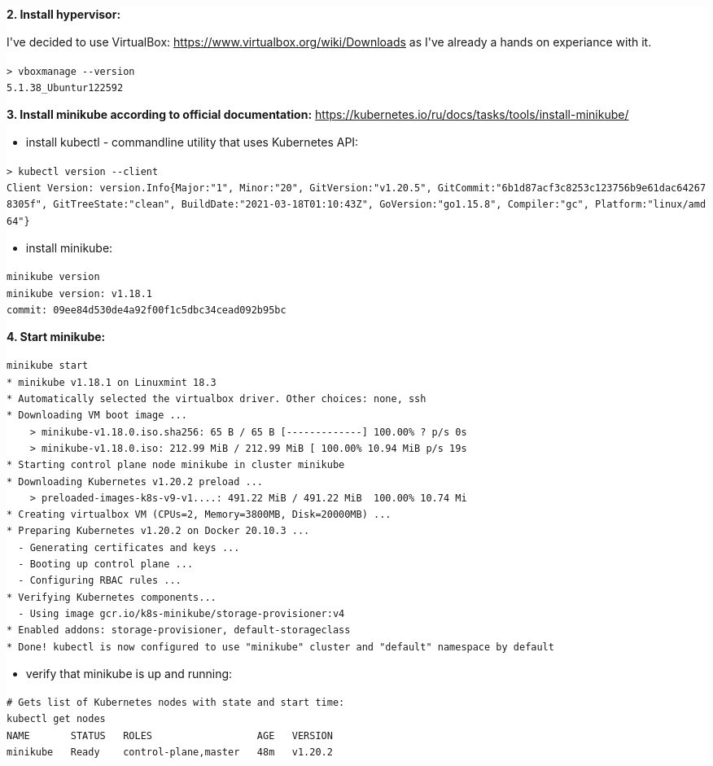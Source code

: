 ```
```

**2. Install hypervisor:**

I've decided to use VirtualBox: https://www.virtualbox.org/wiki/Downloads as I've already a hands on experiance with it.
```
> vboxmanage --version
5.1.38_Ubuntur122592
```

**3. Install minikube according to official documentation:**
https://kubernetes.io/ru/docs/tasks/tools/install-minikube/

- install kubectl - commandline utility that uses Kubernetes API:
```
> kubectl version --client
Client Version: version.Info{Major:"1", Minor:"20", GitVersion:"v1.20.5", GitCommit:"6b1d87acf3c8253c123756b9e61dac642678305f", GitTreeState:"clean", BuildDate:"2021-03-18T01:10:43Z", GoVersion:"go1.15.8", Compiler:"gc", Platform:"linux/amd64"}
```

- install minikube:
```
minikube version
minikube version: v1.18.1
commit: 09ee84d530de4a92f00f1c5dbc34cead092b95bc
```

**4. Start minikube:**
```
minikube start
* minikube v1.18.1 on Linuxmint 18.3
* Automatically selected the virtualbox driver. Other choices: none, ssh
* Downloading VM boot image ...
    > minikube-v1.18.0.iso.sha256: 65 B / 65 B [-------------] 100.00% ? p/s 0s
    > minikube-v1.18.0.iso: 212.99 MiB / 212.99 MiB [ 100.00% 10.94 MiB p/s 19s
* Starting control plane node minikube in cluster minikube
* Downloading Kubernetes v1.20.2 preload ...
    > preloaded-images-k8s-v9-v1....: 491.22 MiB / 491.22 MiB  100.00% 10.74 Mi
* Creating virtualbox VM (CPUs=2, Memory=3800MB, Disk=20000MB) ...
* Preparing Kubernetes v1.20.2 on Docker 20.10.3 ...
  - Generating certificates and keys ...
  - Booting up control plane ...
  - Configuring RBAC rules ...
* Verifying Kubernetes components...
  - Using image gcr.io/k8s-minikube/storage-provisioner:v4
* Enabled addons: storage-provisioner, default-storageclass
* Done! kubectl is now configured to use "minikube" cluster and "default" namespace by default
```

- verify that minikube is up and running:
```
# Gets list of Kubernetes nodes with state and start time:
kubectl get nodes
NAME       STATUS   ROLES                  AGE   VERSION
minikube   Ready    control-plane,master   48m   v1.20.2
```
